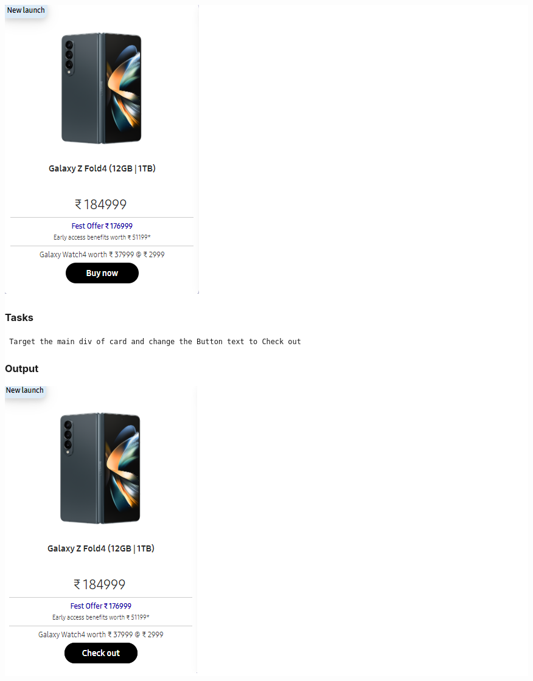 ![Sample One](./Pic8.png)

### Tasks

     Target the main div of card and change the Button text to Check out

### Output

![Output](./Pic9.png)
